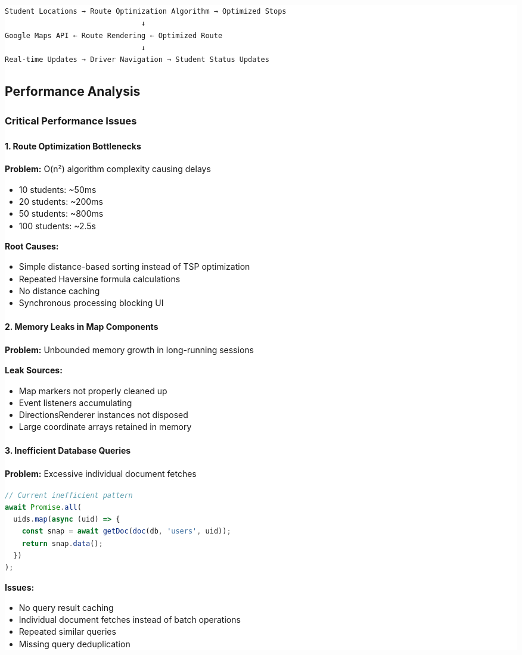 ```
Student Locations → Route Optimization Algorithm → Optimized Stops
                                ↓
Google Maps API ← Route Rendering ← Optimized Route
                                ↓
Real-time Updates → Driver Navigation → Student Status Updates
```

## Performance Analysis

### Critical Performance Issues

#### 1. Route Optimization Bottlenecks

**Problem:** O(n²) algorithm complexity causing delays
- 10 students: ~50ms
- 20 students: ~200ms  
- 50 students: ~800ms
- 100 students: ~2.5s

**Root Causes:**
- Simple distance-based sorting instead of TSP optimization
- Repeated Haversine formula calculations
- No distance caching
- Synchronous processing blocking UI

#### 2. Memory Leaks in Map Components

**Problem:** Unbounded memory growth in long-running sessions

**Leak Sources:**
- Map markers not properly cleaned up
- Event listeners accumulating
- DirectionsRenderer instances not disposed
- Large coordinate arrays retained in memory

#### 3. Inefficient Database Queries

**Problem:** Excessive individual document fetches

```typescript
// Current inefficient pattern
await Promise.all(
  uids.map(async (uid) => {
    const snap = await getDoc(doc(db, 'users', uid));
    return snap.data();
  })
);
```

**Issues:**
- No query result caching
- Individual document fetches instead of batch operations
- Repeated similar queries
- Missing query deduplication
